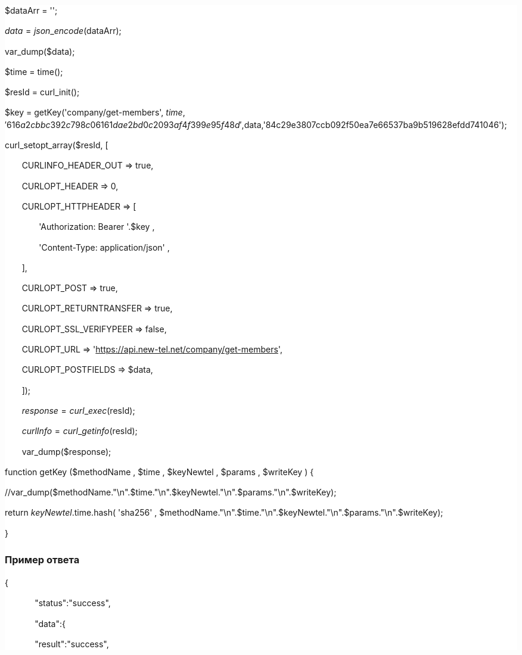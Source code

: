 $dataArr = '';

$data = json\_encode($dataArr);

var\_dump($data);

$time = time();

$resId = curl\_init();

$key = getKey('company/get-members', $time ,'616a2cbbc392c798c06161dae2bd0c2093af4f399e95f48d',$data,'84c29e3807ccb092f50ea7e66537ba9b519628efdd741046');

curl\_setopt\_array($resId, [

`    `CURLINFO\_HEADER\_OUT => true,

`    `CURLOPT\_HEADER => 0,

`    `CURLOPT\_HTTPHEADER => [

`        `'Authorization: Bearer '.$key ,

`        `'Content-Type: application/json' ,

`    `],

`    `CURLOPT\_POST => true,

`    `CURLOPT\_RETURNTRANSFER => true,

`    `CURLOPT\_SSL\_VERIFYPEER => false,

`    `CURLOPT\_URL => 'https://api.new-tel.net/company/get-members',

`    `CURLOPT\_POSTFIELDS => $data,

`    `]);



`    `$response = curl\_exec($resId);

`    `$curlInfo = curl\_getinfo($resId);

`    `var\_dump($response);                                                                                                                                                                                                                                                                                                                    

function getKey ($methodName , $time , $keyNewtel  , $params , $writeKey  ) {

//var\_dump($methodName."\n".$time."\n".$keyNewtel."\n".$params."\n".$writeKey);

return $keyNewtel.$time.hash( 'sha256' , $methodName."\n".$time."\n".$keyNewtel."\n".$params."\n".$writeKey);

}
### **Пример ответа**
{

`   	`"status":"success",

`   	`"data":{

`   	`"result":"success",

